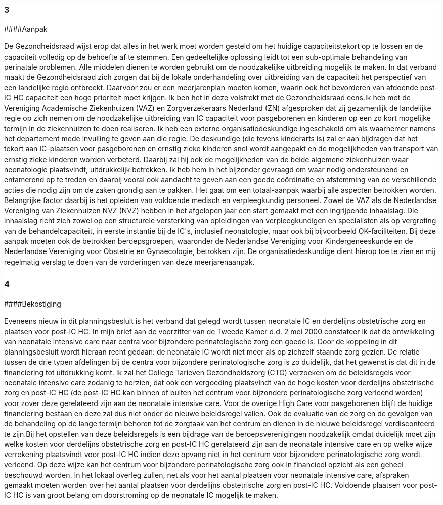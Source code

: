 ### 3  

####Aanpak

De Gezondheidsraad wijst erop dat alles in het werk moet worden gesteld om het huidige capaciteitstekort op te lossen en de capaciteit volledig op de behoefte af te stemmen. Een gedeeltelijke oplossing leidt tot een sub-optimale behandeling van perinatale problemen. Alle middelen dienen te worden gebruikt om de noodzakelijke uitbreiding mogelijk te maken. In dat verband maakt de Gezondheidsraad zich zorgen dat bij de lokale onderhandeling over uitbreiding van de capaciteit het perspectief van een landelijke regie ontbreekt. Daarvoor zou er een meerjarenplan moeten komen, waarin ook het bevorderen van afdoende post-IC HC capaciteit een hoge prioriteit moet krijgen. Ik ben het in deze volstrekt met de Gezondheidsraad eens.Ik heb met de Vereniging Academische Ziekenhuizen (VAZ) en Zorgverzekeraars Nederland (ZN) afgesproken dat zij gezamenlijk de landelijke regie op zich nemen om de noodzakelijke uitbreiding van IC capaciteit voor pasgeborenen en kinderen op een zo kort mogelijke termijn in de ziekenhuizen te doen realiseren. Ik heb een externe organisatiedeskundige ingeschakeld om als waarnemer namens het departement mede invulling te geven aan die regie. De deskundige (die tevens kinderarts is) zal er aan bijdragen dat het tekort aan IC-plaatsen voor pasgeborenen en ernstig zieke kinderen snel wordt aangepakt en de mogelijkheden van transport van ernstig zieke kinderen worden verbeterd. Daarbij zal hij ook de mogelijkheden van de beide algemene ziekenhuizen waar neonatologie plaatsvindt, uitdrukkelijk betrekken. Ik heb hem in het bijzonder gevraagd om waar nodig ondersteunend en entamerend op te treden en daarbij vooral ook aandacht te geven aan een goede coördinatie en afstemming van de verschillende acties die nodig zijn om de zaken grondig aan te pakken. Het gaat om een totaal-aanpak waarbij alle aspecten betrokken worden. Belangrijke factor daarbij is het opleiden van voldoende medisch en verpleegkundig personeel. Zowel de VAZ als de Nederlandse Vereniging van Ziekenhuizen NVZ (NVZ) hebben in het afgelopen jaar een start gemaakt met een ingrijpende inhaalslag. Die inhaalslag richt zich zowel op een structurele versterking van opleidingen van verpleegkundigen en specialisten als op vergroting van de behandelcapaciteit, in eerste instantie bij de IC's, inclusief neonatologie, maar ook bij bijvoorbeeld OK-faciliteiten. Bij deze aanpak moeten ook de betrokken beroepsgroepen, waaronder de Nederlandse Vereniging voor Kindergeneeskunde en de Nederlandse Vereniging voor Obstetrie en Gynaecologie, betrokken zijn. De organisatiedeskundige dient hierop toe te zien en mij regelmatig verslag te doen van de vorderingen van deze meerjarenaanpak.

### 4  

####Bekostiging

Eveneens nieuw in dit planningsbesluit is het verband dat gelegd wordt tussen neonatale IC en derdelijns obstetrische zorg en plaatsen voor post-IC HC. In mijn brief aan de voorzitter van de Tweede Kamer d.d. 2 mei 2000 constateer ik dat de ontwikkeling van neonatale intensive care naar centra voor bijzondere perinatologische zorg een goede is. Door de koppeling in dit planningsbesluit wordt hieraan recht gedaan: de neonatale IC wordt niet meer als op zichzelf staande zorg gezien. De relatie tussen de drie typen afdelingen bij de centra voor bijzondere perinatologische zorg is zo duidelijk, dat het gewenst is dat dit in de financiering tot uitdrukking komt. Ik zal het College Tarieven Gezondheidszorg (CTG) verzoeken om de beleidsregels voor neonatale intensive care zodanig te herzien, dat ook een vergoeding plaatsvindt van de hoge kosten voor derdelijns obstetrische zorg en post-IC HC (de post-IC HC kan binnen of buiten het centrum voor bijzondere perinatologische zorg verleend worden) voor zover deze gerelateerd zijn aan de neonatale intensive care. Voor de overige High Care voor pasgeborenen blijft de huidige financiering bestaan en deze zal dus niet onder de nieuwe beleidsregel vallen. Ook de evaluatie van de zorg en de gevolgen van de behandeling op de lange termijn behoren tot de zorgtaak van het centrum en dienen in de nieuwe beleidsregel verdisconteerd te zijn.Bij het opstellen van deze beleidsregels is een bijdrage van de beroepsverenigingen noodzakelijk omdat duidelijk moet zijn welke kosten voor derdelijns obstetrische zorg en post-IC HC gerelateerd zijn aan de neonatale intensive care en op welke wijze verrekening plaatsvindt voor post-IC HC indien deze opvang niet in het centrum voor bijzondere perinatologische zorg wordt verleend. Op deze wijze kan het centrum voor bijzondere perinatologische zorg ook in financieel opzicht als een geheel beschouwd worden. In het lokaal overleg zullen, net als voor het aantal plaatsen voor neonatale intensive care, afspraken gemaakt moeten worden over het aantal plaatsen voor derdelijns obstetrische zorg en post-IC HC. Voldoende plaatsen voor post-IC HC is van groot belang om doorstroming op de neonatale IC mogelijk te maken.

